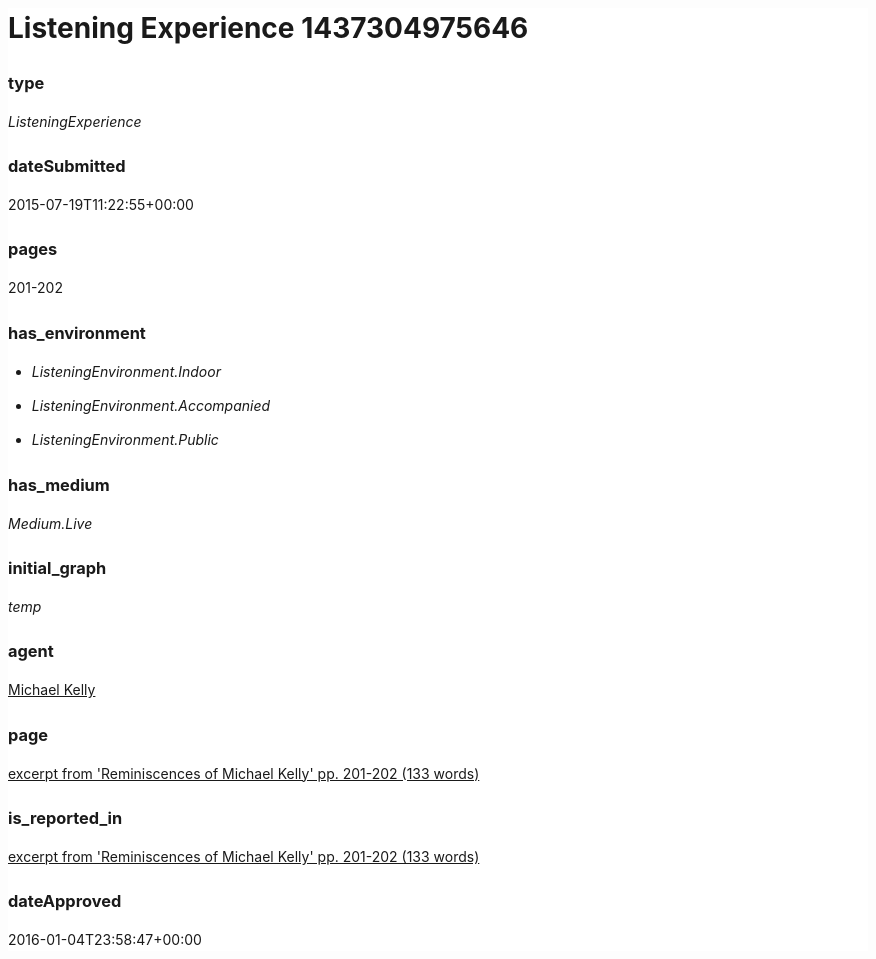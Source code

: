# Listening Experience 1437304975646

### type


*ListeningExperience*

### dateSubmitted


2015-07-19T11:22:55+00:00

### pages


201-202

### has_environment

 - *ListeningEnvironment.Indoor*

 - *ListeningEnvironment.Accompanied*

 - *ListeningEnvironment.Public*

### has_medium


*Medium.Live*

### initial_graph


*temp*

### agent


[Michael Kelly](#Michael-Kelly)

### page


[excerpt from 'Reminiscences of Michael Kelly' pp. 201-202 (133 words)](#excerpt-from-'Reminiscences-of-Michael-Kelly'-pp.-201-202-(133-words))

### is_reported_in


[excerpt from 'Reminiscences of Michael Kelly' pp. 201-202 (133 words)](#excerpt-from-'Reminiscences-of-Michael-Kelly'-pp.-201-202-(133-words))

### dateApproved


2016-01-04T23:58:47+00:00
